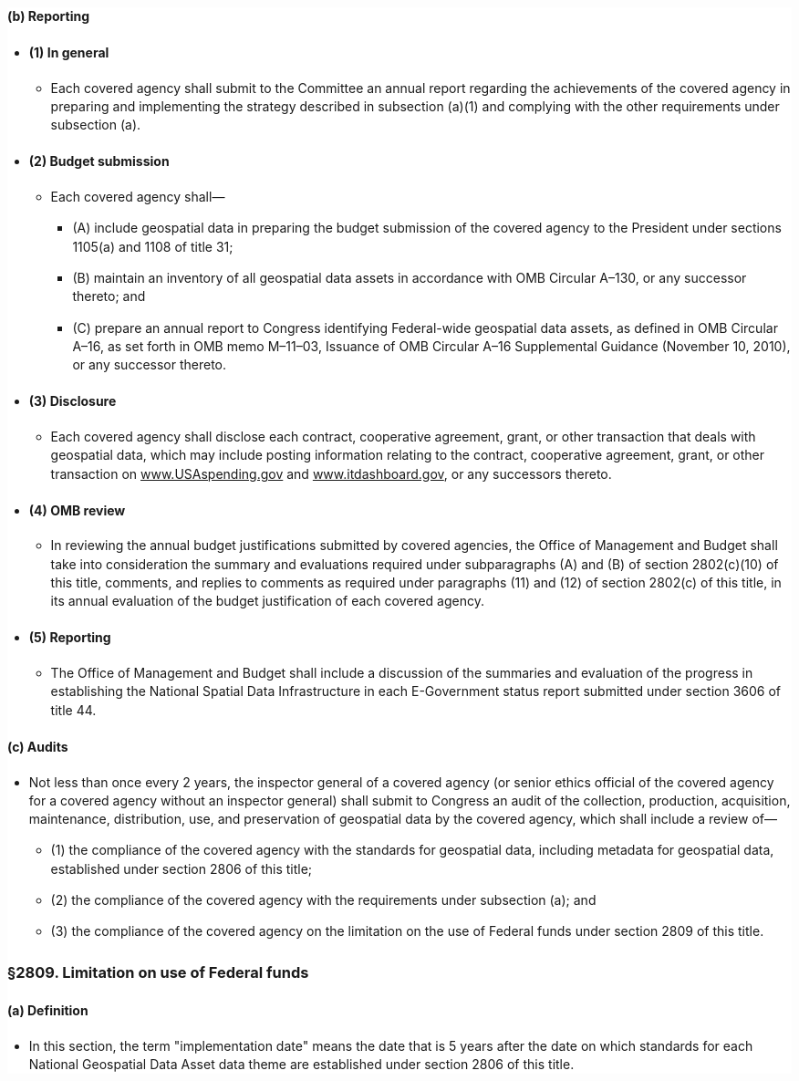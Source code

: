 #### (b) Reporting
* #### (1) In general
  * Each covered agency shall submit to the Committee an annual report regarding the achievements of the covered agency in preparing and implementing the strategy described in subsection (a)(1) and complying with the other requirements under subsection (a).

* #### (2) Budget submission
  * Each covered agency shall—

    * (A) include geospatial data in preparing the budget submission of the covered agency to the President under sections 1105(a) and 1108 of title 31;

    * (B) maintain an inventory of all geospatial data assets in accordance with OMB Circular A–130, or any successor thereto; and

    * (C) prepare an annual report to Congress identifying Federal-wide geospatial data assets, as defined in OMB Circular A–16, as set forth in OMB memo M–11–03, Issuance of OMB Circular A–16 Supplemental Guidance (November 10, 2010), or any successor thereto.

* #### (3) Disclosure
  * Each covered agency shall disclose each contract, cooperative agreement, grant, or other transaction that deals with geospatial data, which may include posting information relating to the contract, cooperative agreement, grant, or other transaction on www.USAspending.gov and www.itdashboard.gov, or any successors thereto.

* #### (4) OMB review
  * In reviewing the annual budget justifications submitted by covered agencies, the Office of Management and Budget shall take into consideration the summary and evaluations required under subparagraphs (A) and (B) of section 2802(c)(10) of this title, comments, and replies to comments as required under paragraphs (11) and (12) of section 2802(c) of this title, in its annual evaluation of the budget justification of each covered agency.

* #### (5) Reporting
  * The Office of Management and Budget shall include a discussion of the summaries and evaluation of the progress in establishing the National Spatial Data Infrastructure in each E-Government status report submitted under section 3606 of title 44.

#### (c) Audits
* Not less than once every 2 years, the inspector general of a covered agency (or senior ethics official of the covered agency for a covered agency without an inspector general) shall submit to Congress an audit of the collection, production, acquisition, maintenance, distribution, use, and preservation of geospatial data by the covered agency, which shall include a review of—

  * (1) the compliance of the covered agency with the standards for geospatial data, including metadata for geospatial data, established under section 2806 of this title;

  * (2) the compliance of the covered agency with the requirements under subsection (a); and

  * (3) the compliance of the covered agency on the limitation on the use of Federal funds under section 2809 of this title.

### §2809. Limitation on use of Federal funds
#### (a) Definition
* In this section, the term "implementation date" means the date that is 5 years after the date on which standards for each National Geospatial Data Asset data theme are established under section 2806 of this title.
